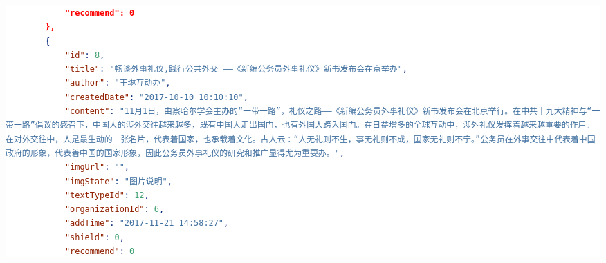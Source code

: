 ```json
            "recommend": 0
        },
        {
            "id": 8,
            "title": "畅谈外事礼仪,践行公共外交 ——《新编公务员外事礼仪》新书发布会在京举办",
            "author": "王琳互动办",
            "createdDate": "2017-10-10 10:10:10",
            "content": "11月1日，由察哈尔学会主办的“一带一路”，礼仪之路——《新编公务员外事礼仪》新书发布会在北京举行。在中共十九大精神与“一带一路”倡议的感召下，中国人的涉外交往越来越多，既有中国人走出国门，也有外国人跨入国门。在日益增多的全球互动中，涉外礼仪发挥着越来越重要的作用。在对外交往中，人是最生动的一张名片，代表着国家，也承载着文化。古人云：“人无礼则不生，事无礼则不成，国家无礼则不宁。”公务员在外事交往中代表着中国政府的形象，代表着中国的国家形象，因此公务员外事礼仪的研究和推广显得尤为重要办。",
            "imgUrl": "",
            "imgState": "图片说明",
            "textTypeId": 12,
            "organizationId": 6,
            "addTime": "2017-11-21 14:58:27",
            "shield": 0,
            "recommend": 0

